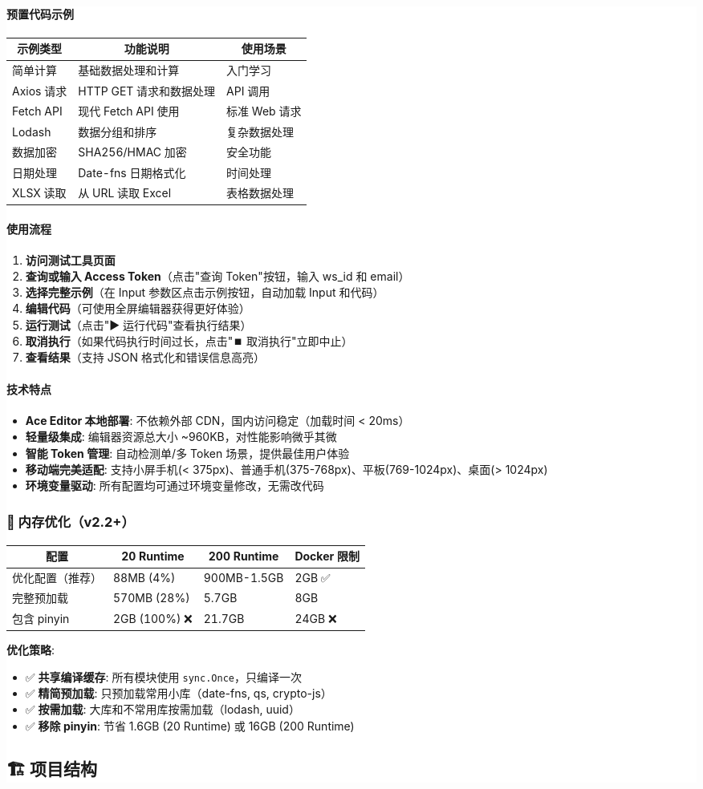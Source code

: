 #### 预置代码示例

| 示例类型 | 功能说明 | 使用场景 |
|---------|---------|---------|
| 简单计算 | 基础数据处理和计算 | 入门学习 |
| Axios 请求 | HTTP GET 请求和数据处理 | API 调用 |
| Fetch API | 现代 Fetch API 使用 | 标准 Web 请求 |
| Lodash | 数据分组和排序 | 复杂数据处理 |
| 数据加密 | SHA256/HMAC 加密 | 安全功能 |
| 日期处理 | Date-fns 日期格式化 | 时间处理 |
| XLSX 读取 | 从 URL 读取 Excel | 表格数据处理 |

#### 使用流程

1. **访问测试工具页面**
2. **查询或输入 Access Token**（点击"查询 Token"按钮，输入 ws_id 和 email）
3. **选择完整示例**（在 Input 参数区点击示例按钮，自动加载 Input 和代码）
4. **编辑代码**（可使用全屏编辑器获得更好体验）
5. **运行测试**（点击"▶️ 运行代码"查看执行结果）
6. **取消执行**（如果代码执行时间过长，点击"⏹️ 取消执行"立即中止）
7. **查看结果**（支持 JSON 格式化和错误信息高亮）

#### 技术特点

- **Ace Editor 本地部署**: 不依赖外部 CDN，国内访问稳定（加载时间 < 20ms）
- **轻量级集成**: 编辑器资源总大小 ~960KB，对性能影响微乎其微
- **智能 Token 管理**: 自动检测单/多 Token 场景，提供最佳用户体验
- **移动端完美适配**: 支持小屏手机(< 375px)、普通手机(375-768px)、平板(769-1024px)、桌面(> 1024px)
- **环境变量驱动**: 所有配置均可通过环境变量修改，无需改代码

### 💾 内存优化（v2.2+）

| 配置 | 20 Runtime | 200 Runtime | Docker 限制 |
|------|-----------|------------|------------|
| 优化配置（推荐） | 88MB (4%) | 900MB-1.5GB | 2GB ✅ |
| 完整预加载 | 570MB (28%) | 5.7GB | 8GB |
| 包含 pinyin | 2GB (100%) ❌ | 21.7GB | 24GB ❌ |

**优化策略**:
- ✅ **共享编译缓存**: 所有模块使用 `sync.Once`，只编译一次
- ✅ **精简预加载**: 只预加载常用小库（date-fns, qs, crypto-js）
- ✅ **按需加载**: 大库和不常用库按需加载（lodash, uuid）
- ✅ **移除 pinyin**: 节省 1.6GB (20 Runtime) 或 16GB (200 Runtime)

## 🏗️ 项目结构
